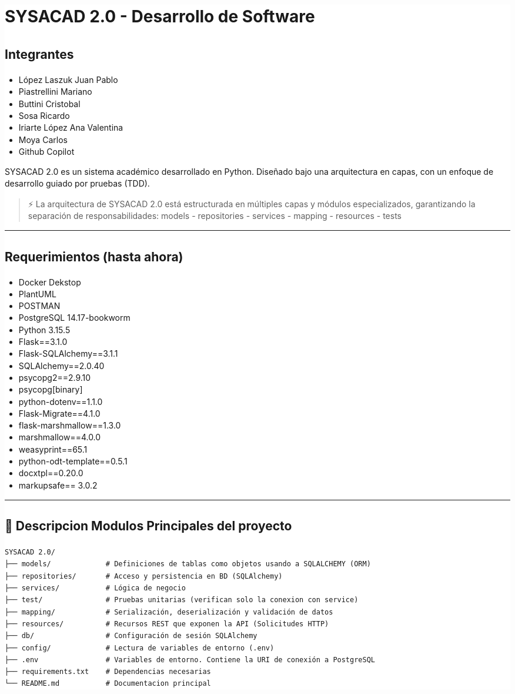 # SYSACAD 2.0 - Desarrollo de Software
## Integrantes
- López Laszuk Juan Pablo
- Piastrellini Mariano
- Buttini Cristobal
- Sosa Ricardo
- Iriarte López Ana Valentina
- Moya Carlos
- Github Copilot

SYSACAD 2.0 es un sistema académico desarrollado en Python. Diseñado bajo una arquitectura en capas, con un enfoque de desarrollo guiado por pruebas (TDD).

> ⚡ La arquitectura de SYSACAD 2.0 está estructurada en múltiples capas y módulos especializados, garantizando la separación de responsabilidades:
models - repositories - services - mapping - resources - tests

---
## Requerimientos (hasta ahora)
- Docker Dekstop
- PlantUML
- POSTMAN
- PostgreSQL 14.17-bookworm
- Python 3.15.5
- Flask==3.1.0
- Flask-SQLAlchemy==3.1.1
- SQLAlchemy==2.0.40
- psycopg2==2.9.10
- psycopg[binary]
- python-dotenv==1.1.0
- Flask-Migrate==4.1.0
- flask-marshmallow==1.3.0
- marshmallow==4.0.0
- weasyprint==65.1
- python-odt-template==0.5.1
- docxtpl==0.20.0
- markupsafe== 3.0.2

---

## 📂 Descripcion Modulos Principales del proyecto 

```
SYSACAD 2.0/
├── models/             # Definiciones de tablas como objetos usando a SQLALCHEMY (ORM)
├── repositories/       # Acceso y persistencia en BD (SQLAlchemy)
├── services/           # Lógica de negocio 
├── test/               # Pruebas unitarias (verifican solo la conexion con service)
├── mapping/            # Serialización, deserialización y validación de datos
├── resources/          # Recursos REST que exponen la API (Solicitudes HTTP)
├── db/                 # Configuración de sesión SQLAlchemy
├── config/             # Lectura de variables de entorno (.env)
├── .env                # Variables de entorno. Contiene la URI de conexión a PostgreSQL
├── requirements.txt    # Dependencias necesarias
└── README.md           # Documentacion principal 
```
